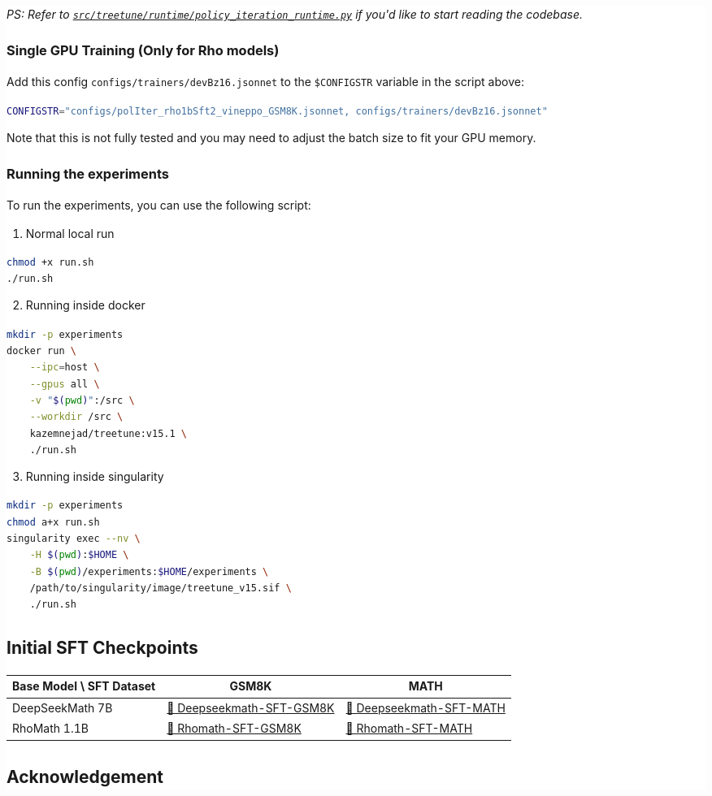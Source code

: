*PS: Refer to [`src/treetune/runtime/policy_iteration_runtime.py`](https://github.com/ImadlakQvQ/VinePPO/blob/f41ba0380619d588d80d63c4b6c90dbc5c717d1e/src/treetune/runtime/policy_iteration_runtime.py#L162) if you'd like to start reading the codebase.*

### Single GPU Training (Only for Rho models)
Add this config `configs/trainers/devBz16.jsonnet` to the `$CONFIGSTR` variable in the script above:
```bash
CONFIGSTR="configs/polIter_rho1bSft2_vineppo_GSM8K.jsonnet, configs/trainers/devBz16.jsonnet"
```
Note that this is not fully tested and you may need to adjust the batch size to fit your GPU memory.

### Running the experiments
To run the experiments, you can use the following script:
1. Normal local run
```bash
chmod +x run.sh
./run.sh
```
2. Running inside docker
```bash
mkdir -p experiments
docker run \
    --ipc=host \
    --gpus all \
    -v "$(pwd)":/src \
    --workdir /src \
    kazemnejad/treetune:v15.1 \
    ./run.sh
```
3. Running inside singularity
```bash
mkdir -p experiments
chmod a+x run.sh
singularity exec --nv \
	-H $(pwd):$HOME \
	-B $(pwd)/experiments:$HOME/experiments \
	/path/to/singularity/image/treetune_v15.sif \
	./run.sh
```
## Initial SFT Checkpoints

|Base Model \ SFT Dataset                | GSM8K                                                                                  | MATH                                                                                  |
|----------------|-----------------------------------------------------------------------------------------|---------------------------------------------------------------------------------------|
| DeepSeekMath 7B   | [🤗 Deepseekmath-SFT-GSM8K](https://huggingface.co/realtreetune/deepseekmath-7b-sft-GSM8K) | [🤗 Deepseekmath-SFT-MATH](https://huggingface.co/realtreetune/deepseekmath-7b-sft-MATH-v2) |
| RhoMath 1.1B          | [🤗 Rhomath-SFT-GSM8K](https://huggingface.co/realtreetune/rho-1b-sft-GSM8K)                 | [🤗 Rhomath-SFT-MATH](https://huggingface.co/realtreetune/rho-1b-sft-MATH)                 |

## Acknowledgement
